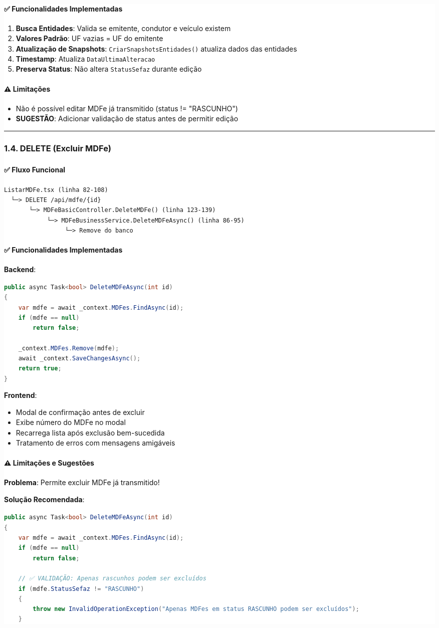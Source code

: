 #### ✅ Funcionalidades Implementadas

1. **Busca Entidades**: Valida se emitente, condutor e veículo existem
2. **Valores Padrão**: UF vazias = UF do emitente
3. **Atualização de Snapshots**: `CriarSnapshotsEntidades()` atualiza dados das entidades
4. **Timestamp**: Atualiza `DataUltimaAlteracao`
5. **Preserva Status**: Não altera `StatusSefaz` durante edição

#### ⚠️ Limitações

- Não é possível editar MDFe já transmitido (status != "RASCUNHO")
- **SUGESTÃO**: Adicionar validação de status antes de permitir edição

---

### 1.4. DELETE (Excluir MDFe)

#### ✅ Fluxo Funcional

```
ListarMDFe.tsx (linha 82-108)
  └─> DELETE /api/mdfe/{id}
       └─> MDFeBasicController.DeleteMDFe() (linha 123-139)
            └─> MDFeBusinessService.DeleteMDFeAsync() (linha 86-95)
                 └─> Remove do banco
```

#### ✅ Funcionalidades Implementadas

**Backend**:
```csharp
public async Task<bool> DeleteMDFeAsync(int id)
{
    var mdfe = await _context.MDFes.FindAsync(id);
    if (mdfe == null)
        return false;

    _context.MDFes.Remove(mdfe);
    await _context.SaveChangesAsync();
    return true;
}
```

**Frontend**:
- Modal de confirmação antes de excluir
- Exibe número do MDFe no modal
- Recarrega lista após exclusão bem-sucedida
- Tratamento de erros com mensagens amigáveis

#### ⚠️ Limitações e Sugestões

**Problema**: Permite excluir MDFe já transmitido!

**Solução Recomendada**:
```csharp
public async Task<bool> DeleteMDFeAsync(int id)
{
    var mdfe = await _context.MDFes.FindAsync(id);
    if (mdfe == null)
        return false;

    // ✅ VALIDAÇÃO: Apenas rascunhos podem ser excluídos
    if (mdfe.StatusSefaz != "RASCUNHO")
    {
        throw new InvalidOperationException("Apenas MDFes em status RASCUNHO podem ser excluídos");
    }

```